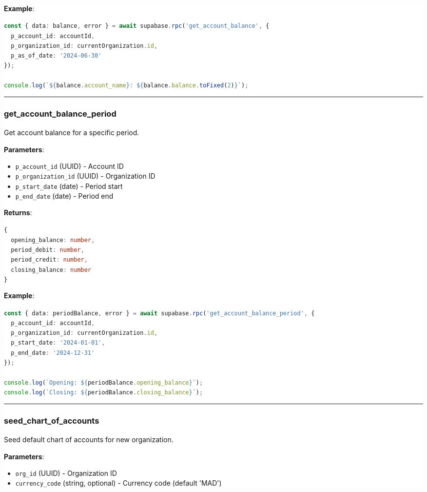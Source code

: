 **Example**:
```typescript
const { data: balance, error } = await supabase.rpc('get_account_balance', {
  p_account_id: accountId,
  p_organization_id: currentOrganization.id,
  p_as_of_date: '2024-06-30'
});

console.log(`${balance.account_name}: ${balance.balance.toFixed(2)}`);
```

---

### get_account_balance_period

Get account balance for a specific period.

**Parameters**:
- `p_account_id` (UUID) - Account ID
- `p_organization_id` (UUID) - Organization ID
- `p_start_date` (date) - Period start
- `p_end_date` (date) - Period end

**Returns**:
```typescript
{
  opening_balance: number,
  period_debit: number,
  period_credit: number,
  closing_balance: number
}
```

**Example**:
```typescript
const { data: periodBalance, error } = await supabase.rpc('get_account_balance_period', {
  p_account_id: accountId,
  p_organization_id: currentOrganization.id,
  p_start_date: '2024-01-01',
  p_end_date: '2024-12-31'
});

console.log(`Opening: ${periodBalance.opening_balance}`);
console.log(`Closing: ${periodBalance.closing_balance}`);
```

---

### seed_chart_of_accounts

Seed default chart of accounts for new organization.

**Parameters**:
- `org_id` (UUID) - Organization ID
- `currency_code` (string, optional) - Currency code (default 'MAD')
